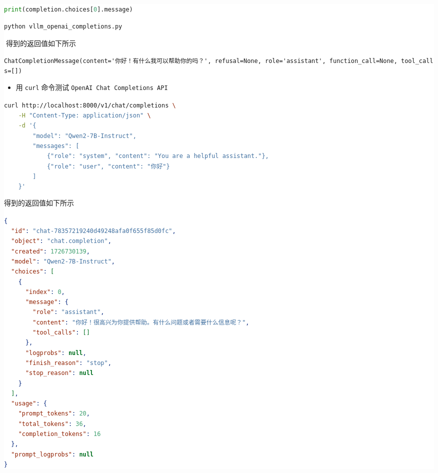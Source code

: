 ```python
print(completion.choices[0].message)
```

```shell
python vllm_openai_completions.py
```

​	得到的返回值如下所示

```
ChatCompletionMessage(content='你好！有什么我可以帮助你的吗？', refusal=None, role='assistant', function_call=None, tool_calls=[])
```

- 用 `curl` 命令测试 `OpenAI Chat Completions API` 


```bash
curl http://localhost:8000/v1/chat/completions \
    -H "Content-Type: application/json" \
    -d '{
        "model": "Qwen2-7B-Instruct",
        "messages": [
            {"role": "system", "content": "You are a helpful assistant."},
            {"role": "user", "content": "你好"}
        ]
    }'
```

得到的返回值如下所示

```json
{
  "id": "chat-78357219240d49248afa0f655f85d0fc",
  "object": "chat.completion",
  "created": 1726730139,
  "model": "Qwen2-7B-Instruct",
  "choices": [
    {
      "index": 0,
      "message": {
        "role": "assistant",
        "content": "你好！很高兴为你提供帮助。有什么问题或者需要什么信息呢？",
        "tool_calls": []
      },
      "logprobs": null,
      "finish_reason": "stop",
      "stop_reason": null
    }
  ],
  "usage": {
    "prompt_tokens": 20,
    "total_tokens": 36,
    "completion_tokens": 16
  },
  "prompt_logprobs": null
}
```
